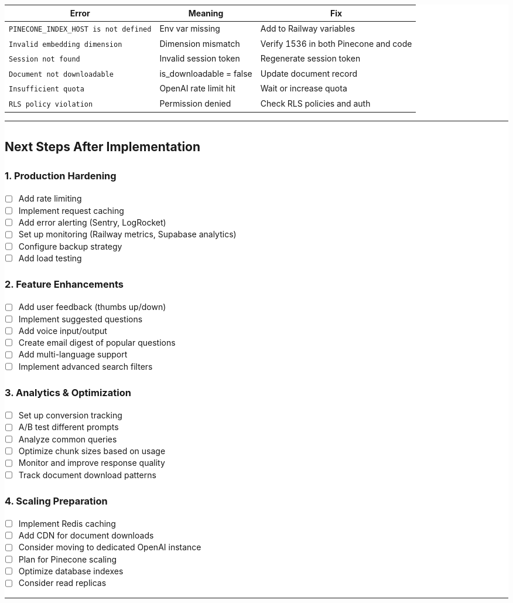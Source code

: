 | Error | Meaning | Fix |
|-------|---------|-----|
| `PINECONE_INDEX_HOST is not defined` | Env var missing | Add to Railway variables |
| `Invalid embedding dimension` | Dimension mismatch | Verify 1536 in both Pinecone and code |
| `Session not found` | Invalid session token | Regenerate session token |
| `Document not downloadable` | is_downloadable = false | Update document record |
| `Insufficient quota` | OpenAI rate limit hit | Wait or increase quota |
| `RLS policy violation` | Permission denied | Check RLS policies and auth |

---

## Next Steps After Implementation

### 1. Production Hardening

- [ ] Add rate limiting
- [ ] Implement request caching
- [ ] Add error alerting (Sentry, LogRocket)
- [ ] Set up monitoring (Railway metrics, Supabase analytics)
- [ ] Configure backup strategy
- [ ] Add load testing

### 2. Feature Enhancements

- [ ] Add user feedback (thumbs up/down)
- [ ] Implement suggested questions
- [ ] Add voice input/output
- [ ] Create email digest of popular questions
- [ ] Add multi-language support
- [ ] Implement advanced search filters

### 3. Analytics & Optimization

- [ ] Set up conversion tracking
- [ ] A/B test different prompts
- [ ] Analyze common queries
- [ ] Optimize chunk sizes based on usage
- [ ] Monitor and improve response quality
- [ ] Track document download patterns

### 4. Scaling Preparation

- [ ] Implement Redis caching
- [ ] Add CDN for document downloads
- [ ] Consider moving to dedicated OpenAI instance
- [ ] Plan for Pinecone scaling
- [ ] Optimize database indexes
- [ ] Consider read replicas

---